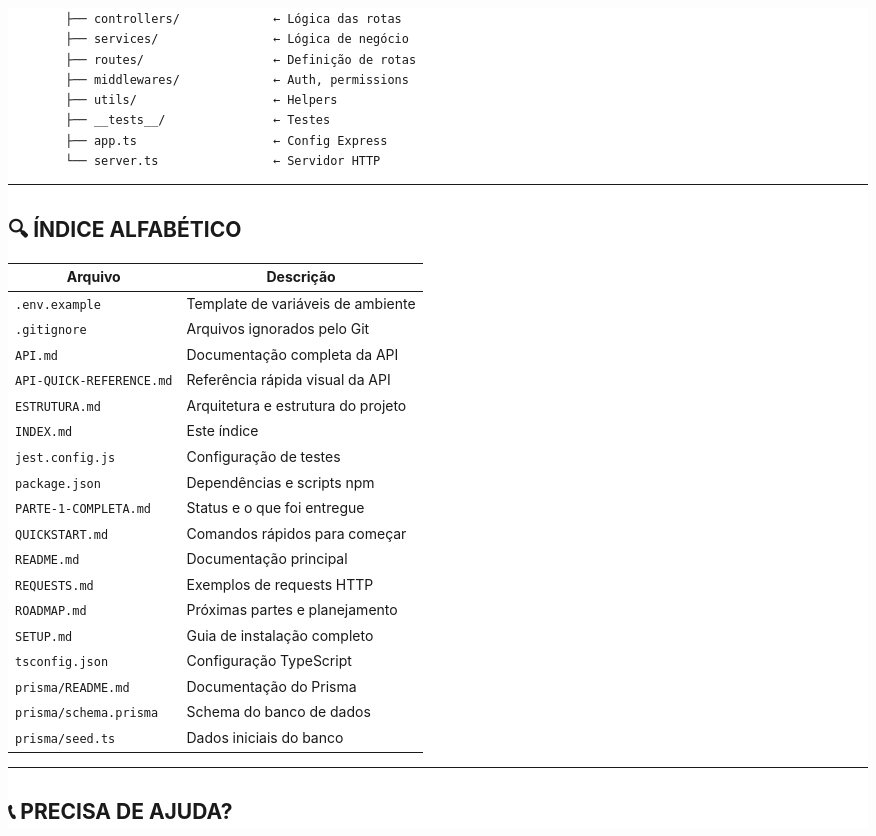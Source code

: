```
        ├── controllers/             ← Lógica das rotas
        ├── services/                ← Lógica de negócio
        ├── routes/                  ← Definição de rotas
        ├── middlewares/             ← Auth, permissions
        ├── utils/                   ← Helpers
        ├── __tests__/               ← Testes
        ├── app.ts                   ← Config Express
        └── server.ts                ← Servidor HTTP
```

---

## 🔍 ÍNDICE ALFABÉTICO

| Arquivo | Descrição |
|---------|-----------|
| `.env.example` | Template de variáveis de ambiente |
| `.gitignore` | Arquivos ignorados pelo Git |
| `API.md` | Documentação completa da API |
| `API-QUICK-REFERENCE.md` | Referência rápida visual da API |
| `ESTRUTURA.md` | Arquitetura e estrutura do projeto |
| `INDEX.md` | Este índice |
| `jest.config.js` | Configuração de testes |
| `package.json` | Dependências e scripts npm |
| `PARTE-1-COMPLETA.md` | Status e o que foi entregue |
| `QUICKSTART.md` | Comandos rápidos para começar |
| `README.md` | Documentação principal |
| `REQUESTS.md` | Exemplos de requests HTTP |
| `ROADMAP.md` | Próximas partes e planejamento |
| `SETUP.md` | Guia de instalação completo |
| `tsconfig.json` | Configuração TypeScript |
| `prisma/README.md` | Documentação do Prisma |
| `prisma/schema.prisma` | Schema do banco de dados |
| `prisma/seed.ts` | Dados iniciais do banco |

---

## 📞 PRECISA DE AJUDA?
